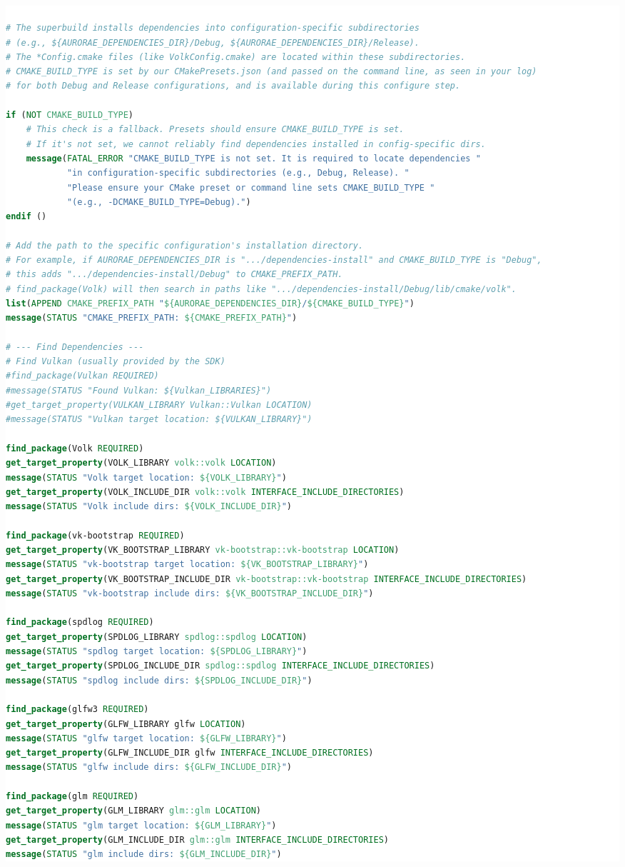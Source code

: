 ```cmake

# The superbuild installs dependencies into configuration-specific subdirectories
# (e.g., ${AURORAE_DEPENDENCIES_DIR}/Debug, ${AURORAE_DEPENDENCIES_DIR}/Release).
# The *Config.cmake files (like VolkConfig.cmake) are located within these subdirectories.
# CMAKE_BUILD_TYPE is set by our CMakePresets.json (and passed on the command line, as seen in your log)
# for both Debug and Release configurations, and is available during this configure step.

if (NOT CMAKE_BUILD_TYPE)
    # This check is a fallback. Presets should ensure CMAKE_BUILD_TYPE is set.
    # If it's not set, we cannot reliably find dependencies installed in config-specific dirs.
    message(FATAL_ERROR "CMAKE_BUILD_TYPE is not set. It is required to locate dependencies "
            "in configuration-specific subdirectories (e.g., Debug, Release). "
            "Please ensure your CMake preset or command line sets CMAKE_BUILD_TYPE "
            "(e.g., -DCMAKE_BUILD_TYPE=Debug).")
endif ()

# Add the path to the specific configuration's installation directory.
# For example, if AURORAE_DEPENDENCIES_DIR is ".../dependencies-install" and CMAKE_BUILD_TYPE is "Debug",
# this adds ".../dependencies-install/Debug" to CMAKE_PREFIX_PATH.
# find_package(Volk) will then search in paths like ".../dependencies-install/Debug/lib/cmake/volk".
list(APPEND CMAKE_PREFIX_PATH "${AURORAE_DEPENDENCIES_DIR}/${CMAKE_BUILD_TYPE}")
message(STATUS "CMAKE_PREFIX_PATH: ${CMAKE_PREFIX_PATH}")

# --- Find Dependencies ---
# Find Vulkan (usually provided by the SDK)
#find_package(Vulkan REQUIRED)
#message(STATUS "Found Vulkan: ${Vulkan_LIBRARIES}")
#get_target_property(VULKAN_LIBRARY Vulkan::Vulkan LOCATION)
#message(STATUS "Vulkan target location: ${VULKAN_LIBRARY}")

find_package(Volk REQUIRED)
get_target_property(VOLK_LIBRARY volk::volk LOCATION)
message(STATUS "Volk target location: ${VOLK_LIBRARY}")
get_target_property(VOLK_INCLUDE_DIR volk::volk INTERFACE_INCLUDE_DIRECTORIES)
message(STATUS "Volk include dirs: ${VOLK_INCLUDE_DIR}")

find_package(vk-bootstrap REQUIRED)
get_target_property(VK_BOOTSTRAP_LIBRARY vk-bootstrap::vk-bootstrap LOCATION)
message(STATUS "vk-bootstrap target location: ${VK_BOOTSTRAP_LIBRARY}")
get_target_property(VK_BOOTSTRAP_INCLUDE_DIR vk-bootstrap::vk-bootstrap INTERFACE_INCLUDE_DIRECTORIES)
message(STATUS "vk-bootstrap include dirs: ${VK_BOOTSTRAP_INCLUDE_DIR}")

find_package(spdlog REQUIRED)
get_target_property(SPDLOG_LIBRARY spdlog::spdlog LOCATION)
message(STATUS "spdlog target location: ${SPDLOG_LIBRARY}")
get_target_property(SPDLOG_INCLUDE_DIR spdlog::spdlog INTERFACE_INCLUDE_DIRECTORIES)
message(STATUS "spdlog include dirs: ${SPDLOG_INCLUDE_DIR}")

find_package(glfw3 REQUIRED)
get_target_property(GLFW_LIBRARY glfw LOCATION)
message(STATUS "glfw target location: ${GLFW_LIBRARY}")
get_target_property(GLFW_INCLUDE_DIR glfw INTERFACE_INCLUDE_DIRECTORIES)
message(STATUS "glfw include dirs: ${GLFW_INCLUDE_DIR}")

find_package(glm REQUIRED)
get_target_property(GLM_LIBRARY glm::glm LOCATION)
message(STATUS "glm target location: ${GLM_LIBRARY}")
get_target_property(GLM_INCLUDE_DIR glm::glm INTERFACE_INCLUDE_DIRECTORIES)
message(STATUS "glm include dirs: ${GLM_INCLUDE_DIR}")
```